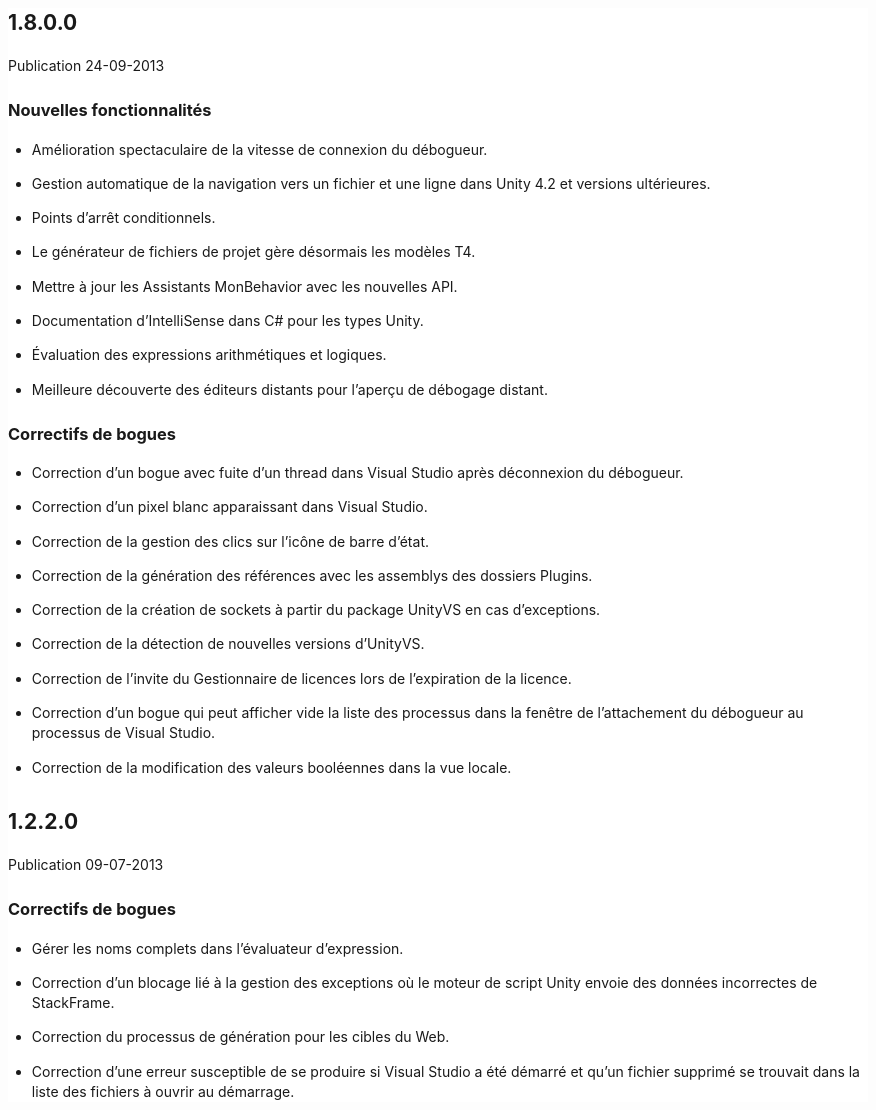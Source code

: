 ## <a name="1800"></a>1.8.0.0
 Publication 24-09-2013

### <a name="new-features"></a>Nouvelles fonctionnalités

-   Amélioration spectaculaire de la vitesse de connexion du débogueur.

-   Gestion automatique de la navigation vers un fichier et une ligne dans Unity 4.2 et versions ultérieures.

-   Points d’arrêt conditionnels.

-   Le générateur de fichiers de projet gère désormais les modèles T4.

-   Mettre à jour les Assistants MonBehavior avec les nouvelles API.

-   Documentation d’IntelliSense dans C# pour les types Unity.

-   Évaluation des expressions arithmétiques et logiques.

-   Meilleure découverte des éditeurs distants pour l’aperçu de débogage distant.

### <a name="bug-fixes"></a>Correctifs de bogues

-   Correction d’un bogue avec fuite d’un thread dans Visual Studio après déconnexion du débogueur.

-   Correction d’un pixel blanc apparaissant dans Visual Studio.

-   Correction de la gestion des clics sur l’icône de barre d’état.

-   Correction de la génération des références avec les assemblys des dossiers Plugins.

-   Correction de la création de sockets à partir du package UnityVS en cas d’exceptions.

-   Correction de la détection de nouvelles versions d’UnityVS.

-   Correction de l’invite du Gestionnaire de licences lors de l’expiration de la licence.

-   Correction d’un bogue qui peut afficher vide la liste des processus dans la fenêtre de l’attachement du débogueur au processus de Visual Studio.

-   Correction de la modification des valeurs booléennes dans la vue locale.

## <a name="1220"></a>1.2.2.0
 Publication 09-07-2013

### <a name="bug-fixes"></a>Correctifs de bogues

-   Gérer les noms complets dans l’évaluateur d’expression.

-   Correction d’un blocage lié à la gestion des exceptions où le moteur de script Unity envoie des données incorrectes de StackFrame.

-   Correction du processus de génération pour les cibles du Web.

-   Correction d’une erreur susceptible de se produire si Visual Studio a été démarré et qu’un fichier supprimé se trouvait dans la liste des fichiers à ouvrir au démarrage.
